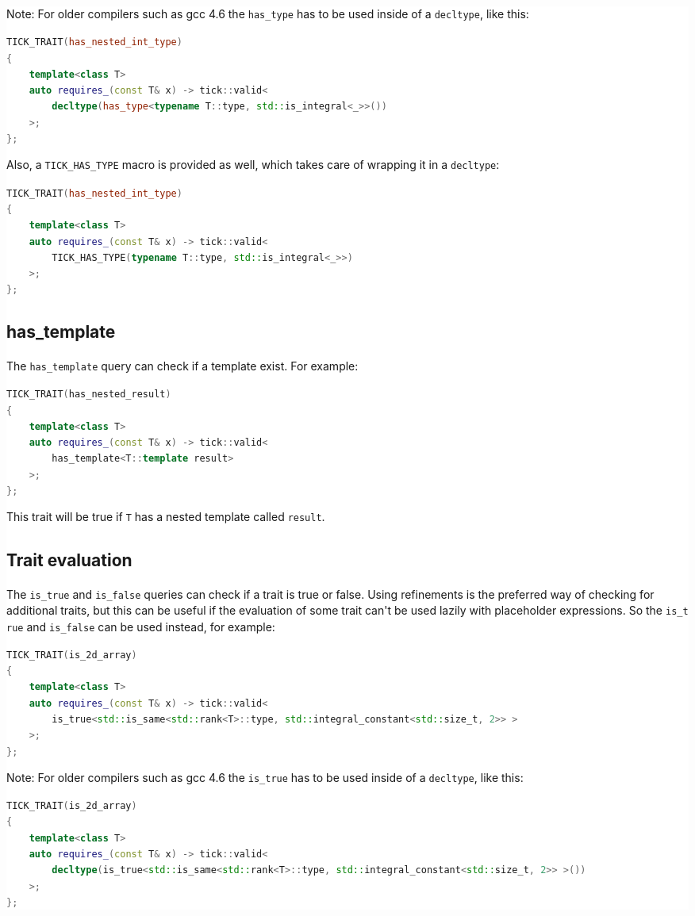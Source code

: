 Note: For older compilers such as gcc 4.6 the `has_type` has to be used inside of a `decltype`, like this:
```cpp
TICK_TRAIT(has_nested_int_type)
{
    template<class T>
    auto requires_(const T& x) -> tick::valid<
        decltype(has_type<typename T::type, std::is_integral<_>>())
    >;
};
```
Also, a `TICK_HAS_TYPE` macro is provided as well, which takes care of wrapping it in a `decltype`:
```cpp
TICK_TRAIT(has_nested_int_type)
{
    template<class T>
    auto requires_(const T& x) -> tick::valid<
        TICK_HAS_TYPE(typename T::type, std::is_integral<_>>)
    >;
};
```

has_template
------------

The `has_template` query can check if a template exist. For example:
```cpp
TICK_TRAIT(has_nested_result)
{
    template<class T>
    auto requires_(const T& x) -> tick::valid<
        has_template<T::template result>
    >;
};
```
This trait will be true if `T` has a nested template called `result`.

Trait evaluation
----------------

The `is_true` and `is_false` queries can check if a trait is true or false. Using refinements is the preferred way of checking for additional traits, but this can be useful if the evaluation of some trait can't be used lazily with placeholder expressions. So the `is_true` and `is_false` can be used instead, for example:
```cpp
TICK_TRAIT(is_2d_array)
{
    template<class T>
    auto requires_(const T& x) -> tick::valid<
        is_true<std::is_same<std::rank<T>::type, std::integral_constant<std::size_t, 2>> >
    >;
};
```

Note: For older compilers such as gcc 4.6 the `is_true` has to be used inside of a `decltype`, like this:
```cpp
TICK_TRAIT(is_2d_array)
{
    template<class T>
    auto requires_(const T& x) -> tick::valid<
        decltype(is_true<std::is_same<std::rank<T>::type, std::integral_constant<std::size_t, 2>> >())
    >;
};
```